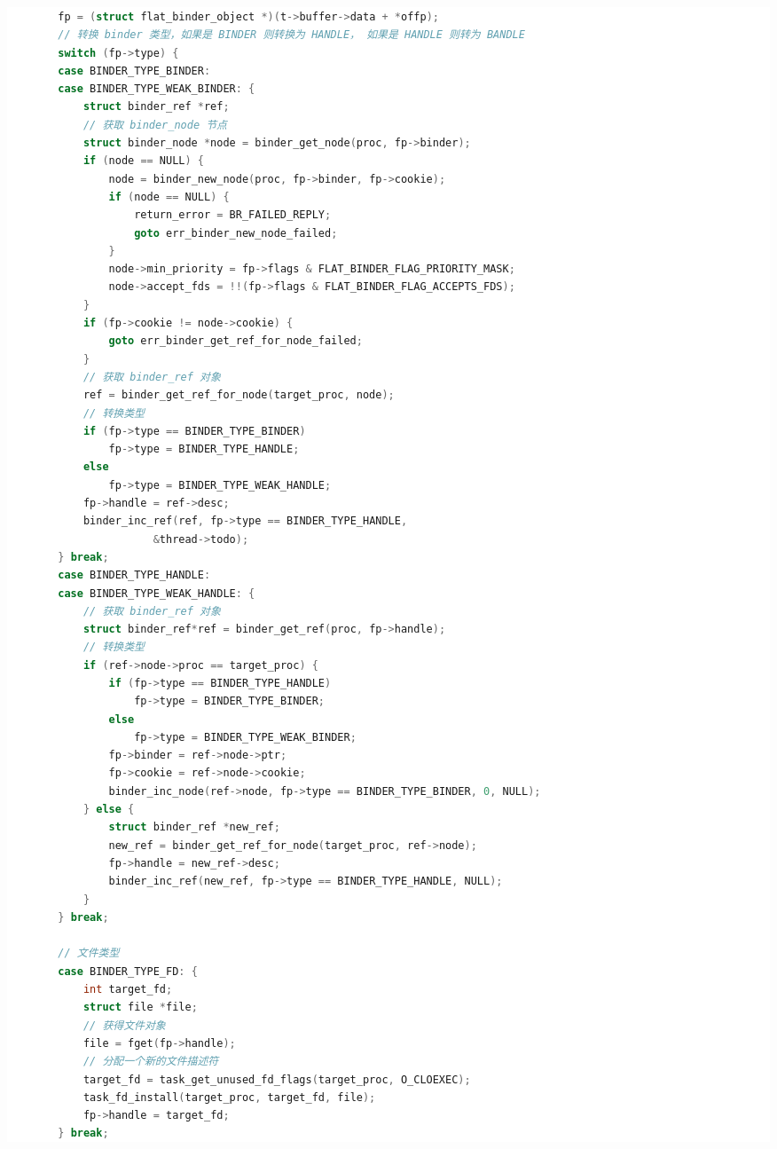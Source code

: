 ```c
        fp = (struct flat_binder_object *)(t->buffer->data + *offp);
        // 转换 binder 类型，如果是 BINDER 则转换为 HANDLE， 如果是 HANDLE 则转为 BANDLE
        switch (fp->type) {
        case BINDER_TYPE_BINDER:
        case BINDER_TYPE_WEAK_BINDER: {
            struct binder_ref *ref;
            // 获取 binder_node 节点
            struct binder_node *node = binder_get_node(proc, fp->binder);
            if (node == NULL) {
                node = binder_new_node(proc, fp->binder, fp->cookie);
                if (node == NULL) {
                    return_error = BR_FAILED_REPLY;
                    goto err_binder_new_node_failed;
                }
                node->min_priority = fp->flags & FLAT_BINDER_FLAG_PRIORITY_MASK;
                node->accept_fds = !!(fp->flags & FLAT_BINDER_FLAG_ACCEPTS_FDS);
            }
            if (fp->cookie != node->cookie) {
                goto err_binder_get_ref_for_node_failed;
            }
            // 获取 binder_ref 对象
            ref = binder_get_ref_for_node(target_proc, node);
            // 转换类型
            if (fp->type == BINDER_TYPE_BINDER)
                fp->type = BINDER_TYPE_HANDLE;
            else
                fp->type = BINDER_TYPE_WEAK_HANDLE;
            fp->handle = ref->desc;
            binder_inc_ref(ref, fp->type == BINDER_TYPE_HANDLE,
                       &thread->todo);
        } break;
        case BINDER_TYPE_HANDLE:
        case BINDER_TYPE_WEAK_HANDLE: {
            // 获取 binder_ref 对象
            struct binder_ref*ref = binder_get_ref(proc, fp->handle);
            // 转换类型
            if (ref->node->proc == target_proc) {
                if (fp->type == BINDER_TYPE_HANDLE)
                    fp->type = BINDER_TYPE_BINDER;
                else
                    fp->type = BINDER_TYPE_WEAK_BINDER;
                fp->binder = ref->node->ptr;
                fp->cookie = ref->node->cookie;
                binder_inc_node(ref->node, fp->type == BINDER_TYPE_BINDER, 0, NULL);
            } else {
                struct binder_ref *new_ref;
                new_ref = binder_get_ref_for_node(target_proc, ref->node);
                fp->handle = new_ref->desc;
                binder_inc_ref(new_ref, fp->type == BINDER_TYPE_HANDLE, NULL);
            }
        } break;

        // 文件类型
        case BINDER_TYPE_FD: {
            int target_fd;
            struct file *file;
            // 获得文件对象
            file = fget(fp->handle);
            // 分配一个新的文件描述符
            target_fd = task_get_unused_fd_flags(target_proc, O_CLOEXEC);
            task_fd_install(target_proc, target_fd, file);
            fp->handle = target_fd;
        } break;
```